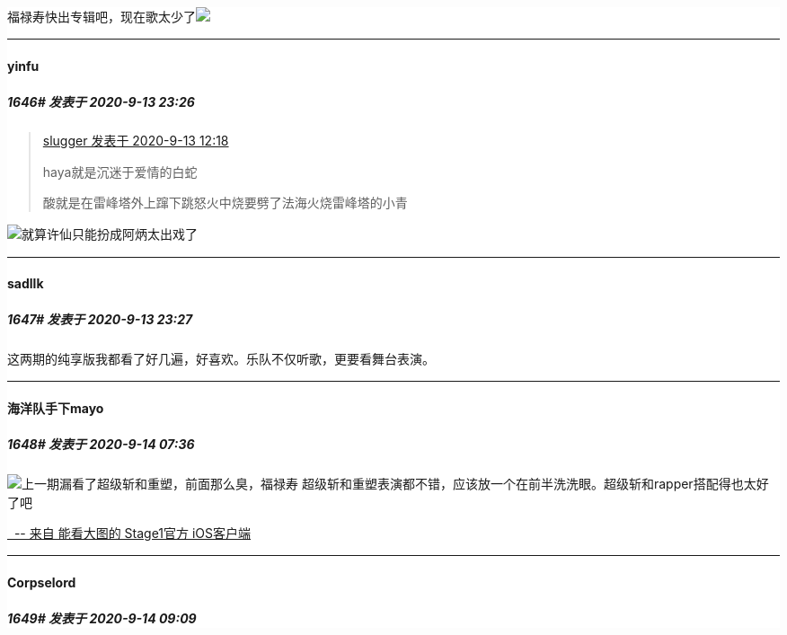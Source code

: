 福禄寿快出专辑吧，现在歌太少了<img src="https://static.saraba1st.com/image/smiley/face2017/138.png" referrerpolicy="no-referrer">







-----

####  yinfu  
##### 1646#       发表于 2020-9-13 23:26



<blockquote><a href="httphttps://bbs.saraba1st.com/2b/forum.php?mod=redirect&amp;goto=findpost&amp;pid=48722173&amp;ptid=1939063" target="_blank">slugger 发表于 2020-9-13 12:18</a>

haya就是沉迷于爱情的白蛇

酸就是在雷峰塔外上蹿下跳怒火中烧要劈了法海火烧雷峰塔的小青</blockquote>
<img src="https://static.saraba1st.com/image/smiley/face2017/037.png" referrerpolicy="no-referrer">就算许仙只能扮成阿炳太出戏了







-----

####  sadllk  
##### 1647#       发表于 2020-9-13 23:27




这两期的纯享版我都看了好几遍，好喜欢。乐队不仅听歌，更要看舞台表演。







-----

####  海洋队手下mayo  
##### 1648#       发表于 2020-9-14 07:36



<img src="https://static.saraba1st.com/image/smiley/face2017/138.png" referrerpolicy="no-referrer">上一期漏看了超级斩和重塑，前面那么臭，福禄寿 超级斩和重塑表演都不错，应该放一个在前半洗洗眼。超级斩和rapper搭配得也太好了吧

[  -- 来自 能看大图的 Stage1官方 iOS客户端](https://itunes.apple.com/fi/app/saraba1st/id1221237470?mt=8)







-----

####  Corpselord  
##### 1649#       发表于 2020-9-14 09:09
